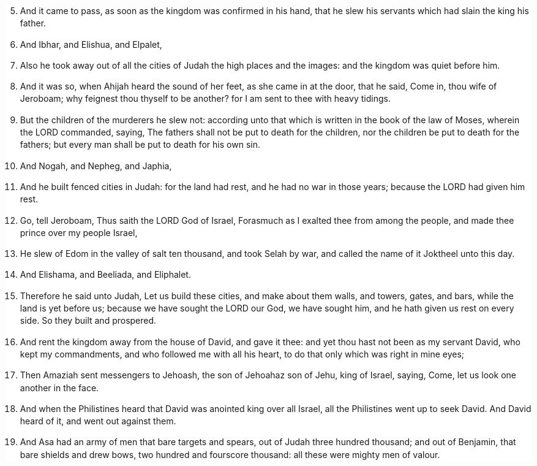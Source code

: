 5. And it came to pass, as soon as the kingdom was confirmed in his
hand, that he slew his servants which had slain the king his father.

5. And Ibhar,
and Elishua, and Elpalet,

5. Also he took away out of all the cities of Judah the high places
and the images: and the kingdom was quiet before him.

6. And it was so, when Ahijah heard the sound of her feet, as she
came in at the door, that he said, Come in, thou wife of Jeroboam; why
feignest thou thyself to be another? for I am sent to thee with heavy
tidings.

6. But the children of the murderers he slew not: according unto
that which is written in the book of the law of Moses, wherein the
LORD commanded, saying, The fathers shall not be put to death for the
children, nor the children be put to death for the fathers; but every
man shall be put to death for his own sin.

6. And Nogah, and Nepheg, and Japhia,

6. And he built fenced cities in Judah: for the land had rest, and
he had no war in those years; because the LORD had given him rest.

7. Go, tell Jeroboam, Thus saith the LORD God of Israel, Forasmuch
as I exalted thee from among the people, and made thee prince over my
people Israel,

7. He slew of Edom in the valley of salt ten thousand, and took
Selah by war, and called the name of it Joktheel unto this day.

7. And Elishama, and Beeliada, and Eliphalet.

7. Therefore he said unto Judah, Let us build these cities, and make
about them walls, and towers, gates, and bars, while the land is yet
before us; because we have sought the LORD our God, we have sought
him, and he hath given us rest on every side. So they built and
prospered.

8. And rent the kingdom away from the house of David,
and gave it thee: and yet thou hast not been as my servant David, who
kept my commandments, and who followed me with all his heart, to do
that only which was right in mine eyes;

8. Then Amaziah sent messengers to Jehoash, the son of Jehoahaz son
of Jehu, king of Israel, saying, Come, let us look one another in the
face.

8. And when the Philistines heard that David was anointed king over
all Israel, all the Philistines went up to seek David. And David heard
of it, and went out against them.

8. And Asa had an army of men that bare targets and spears, out of
Judah three hundred thousand; and out of Benjamin, that bare shields
and drew bows, two hundred and fourscore thousand: all these were
mighty men of valour.
